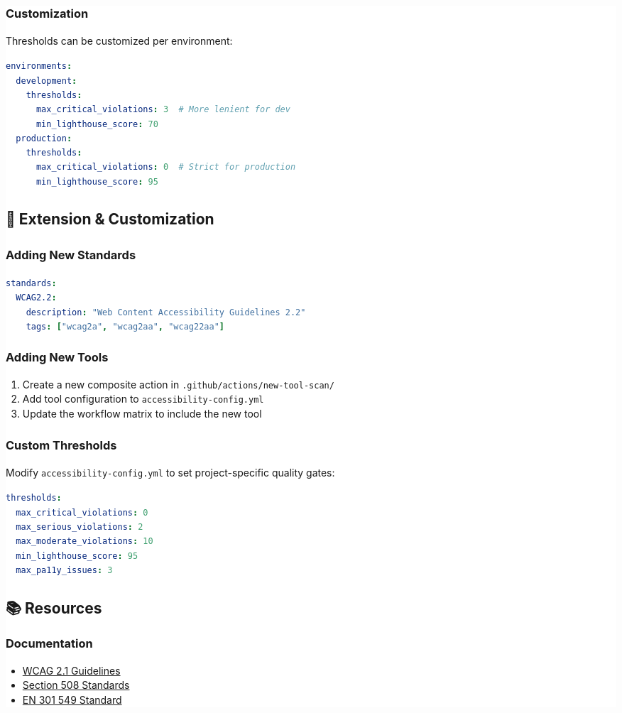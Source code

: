 ### Customization

Thresholds can be customized per environment:

```yaml
environments:
  development:
    thresholds:
      max_critical_violations: 3  # More lenient for dev
      min_lighthouse_score: 70
  production:
    thresholds:
      max_critical_violations: 0  # Strict for production
      min_lighthouse_score: 95
```

## 🔧 Extension & Customization

### Adding New Standards

```yaml
standards:
  WCAG2.2:
    description: "Web Content Accessibility Guidelines 2.2"
    tags: ["wcag2a", "wcag2aa", "wcag22aa"]
```

### Adding New Tools

1. Create a new composite action in `.github/actions/new-tool-scan/`
2. Add tool configuration to `accessibility-config.yml`
3. Update the workflow matrix to include the new tool

### Custom Thresholds

Modify `accessibility-config.yml` to set project-specific quality gates:

```yaml
thresholds:
  max_critical_violations: 0
  max_serious_violations: 2
  max_moderate_violations: 10
  min_lighthouse_score: 95
  max_pa11y_issues: 3
```

## 📚 Resources

### Documentation
- [WCAG 2.1 Guidelines](https://www.w3.org/WAI/WCAG21/quickref/)
- [Section 508 Standards](https://www.section508.gov/)
- [EN 301 549 Standard](https://www.etsi.org/deliver/etsi_en/301500_301599/301549/)
